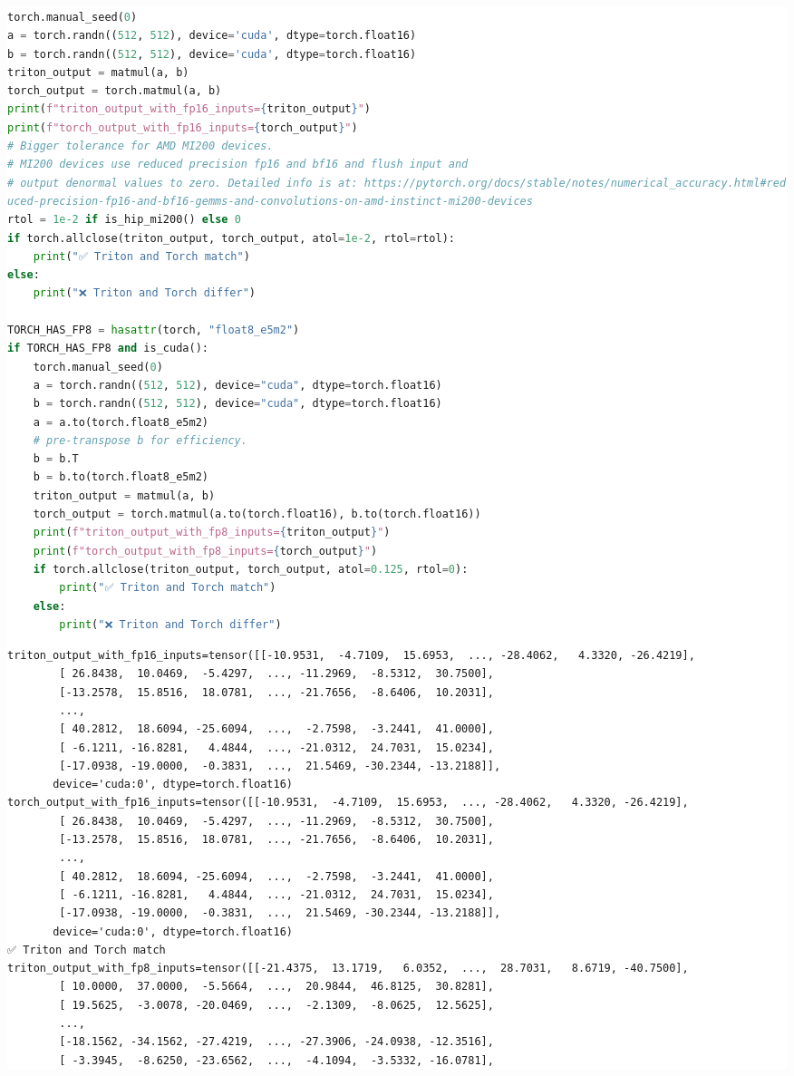 ```python
torch.manual_seed(0)
a = torch.randn((512, 512), device='cuda', dtype=torch.float16)
b = torch.randn((512, 512), device='cuda', dtype=torch.float16)
triton_output = matmul(a, b)
torch_output = torch.matmul(a, b)
print(f"triton_output_with_fp16_inputs={triton_output}")
print(f"torch_output_with_fp16_inputs={torch_output}")
# Bigger tolerance for AMD MI200 devices.
# MI200 devices use reduced precision fp16 and bf16 and flush input and
# output denormal values to zero. Detailed info is at: https://pytorch.org/docs/stable/notes/numerical_accuracy.html#reduced-precision-fp16-and-bf16-gemms-and-convolutions-on-amd-instinct-mi200-devices
rtol = 1e-2 if is_hip_mi200() else 0
if torch.allclose(triton_output, torch_output, atol=1e-2, rtol=rtol):
    print("✅ Triton and Torch match")
else:
    print("❌ Triton and Torch differ")

TORCH_HAS_FP8 = hasattr(torch, "float8_e5m2")
if TORCH_HAS_FP8 and is_cuda():
    torch.manual_seed(0)
    a = torch.randn((512, 512), device="cuda", dtype=torch.float16)
    b = torch.randn((512, 512), device="cuda", dtype=torch.float16)
    a = a.to(torch.float8_e5m2)
    # pre-transpose b for efficiency.
    b = b.T
    b = b.to(torch.float8_e5m2)
    triton_output = matmul(a, b)
    torch_output = torch.matmul(a.to(torch.float16), b.to(torch.float16))
    print(f"triton_output_with_fp8_inputs={triton_output}")
    print(f"torch_output_with_fp8_inputs={torch_output}")
    if torch.allclose(triton_output, torch_output, atol=0.125, rtol=0):
        print("✅ Triton and Torch match")
    else:
        print("❌ Triton and Torch differ")
```

```
triton_output_with_fp16_inputs=tensor([[-10.9531,  -4.7109,  15.6953,  ..., -28.4062,   4.3320, -26.4219],
        [ 26.8438,  10.0469,  -5.4297,  ..., -11.2969,  -8.5312,  30.7500],
        [-13.2578,  15.8516,  18.0781,  ..., -21.7656,  -8.6406,  10.2031],
        ...,
        [ 40.2812,  18.6094, -25.6094,  ...,  -2.7598,  -3.2441,  41.0000],
        [ -6.1211, -16.8281,   4.4844,  ..., -21.0312,  24.7031,  15.0234],
        [-17.0938, -19.0000,  -0.3831,  ...,  21.5469, -30.2344, -13.2188]],
       device='cuda:0', dtype=torch.float16)
torch_output_with_fp16_inputs=tensor([[-10.9531,  -4.7109,  15.6953,  ..., -28.4062,   4.3320, -26.4219],
        [ 26.8438,  10.0469,  -5.4297,  ..., -11.2969,  -8.5312,  30.7500],
        [-13.2578,  15.8516,  18.0781,  ..., -21.7656,  -8.6406,  10.2031],
        ...,
        [ 40.2812,  18.6094, -25.6094,  ...,  -2.7598,  -3.2441,  41.0000],
        [ -6.1211, -16.8281,   4.4844,  ..., -21.0312,  24.7031,  15.0234],
        [-17.0938, -19.0000,  -0.3831,  ...,  21.5469, -30.2344, -13.2188]],
       device='cuda:0', dtype=torch.float16)
✅ Triton and Torch match
triton_output_with_fp8_inputs=tensor([[-21.4375,  13.1719,   6.0352,  ...,  28.7031,   8.6719, -40.7500],
        [ 10.0000,  37.0000,  -5.5664,  ...,  20.9844,  46.8125,  30.8281],
        [ 19.5625,  -3.0078, -20.0469,  ...,  -2.1309,  -8.0625,  12.5625],
        ...,
        [-18.1562, -34.1562, -27.4219,  ..., -27.3906, -24.0938, -12.3516],
        [ -3.3945,  -8.6250, -23.6562,  ...,  -4.1094,  -3.5332, -16.0781],
```